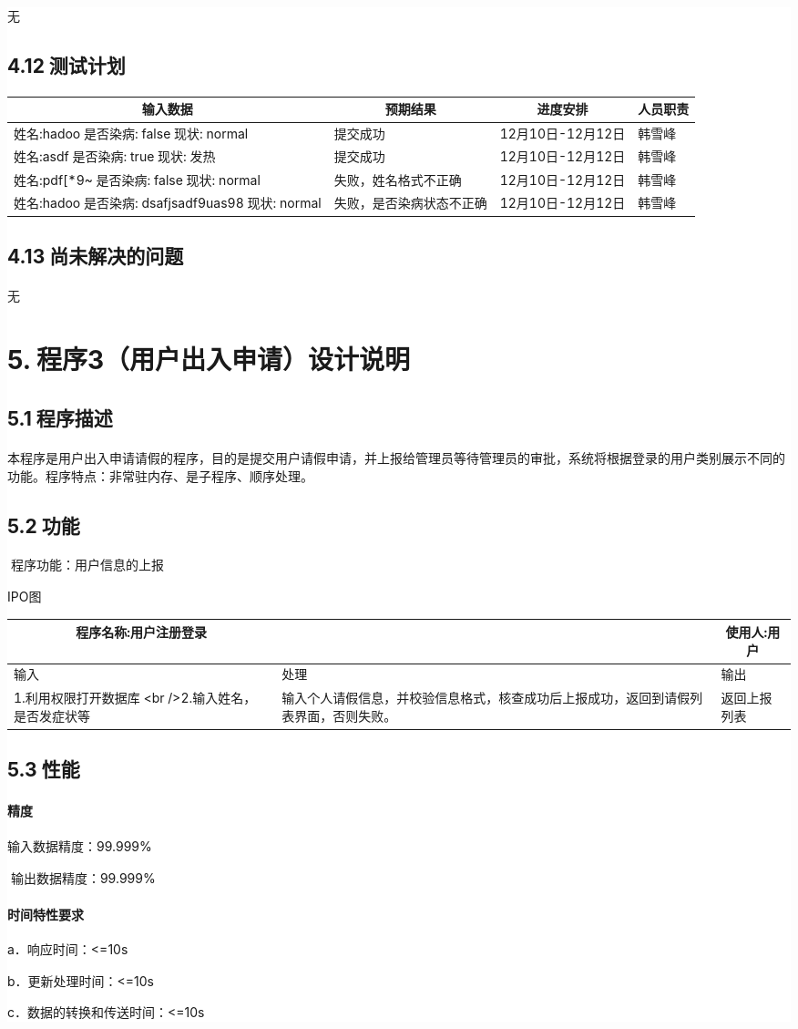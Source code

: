 无

## 4.12 测试计划

| 输入数据                                          | 预期结果                 | 进度安排          | 人员职责 |
| ------------------------------------------------- | ------------------------ | ----------------- | -------- |
| 姓名:hadoo 是否染病: false 现状: normal           | 提交成功                 | 12月10日-12月12日 | 韩雪峰   |
| 姓名:asdf 是否染病: true 现状: 发热               | 提交成功                 | 12月10日-12月12日 | 韩雪峰   |
| 姓名:pdf[*9~ 是否染病: false 现状: normal         | 失败，姓名格式不正确     | 12月10日-12月12日 | 韩雪峰   |
| 姓名:hadoo 是否染病: dsafjsadf9uas98 现状: normal | 失败，是否染病状态不正确 | 12月10日-12月12日 | 韩雪峰   |

## 4.13 尚未解决的问题

无

# 5. 程序3（用户出入申请）设计说明

##  5.1 程序描述

​		本程序是用户出入申请请假的程序，目的是提交用户请假申请，并上报给管理员等待管理员的审批，系统将根据登录的用户类别展示不同的功能。程序特点：非常驻内存、是子程序、顺序处理。

## 5.2 功能

​		程序功能：用户信息的上报

IPO图

| 程序名称:用户注册登录                                     |                                                              | 使用人:用户  |
| --------------------------------------------------------- | ------------------------------------------------------------ | ------------ |
| 输入                                                      | 处理                                                         | 输出         |
| 1.利用权限打开数据库 &lt;br /&gt;2.输入姓名，是否发症状等 | 输入个人请假信息，并校验信息格式，核查成功后上报成功，返回到请假列表界面，否则失败。 | 返回上报列表 |

## 5.3 性能

####   精度 

   输入数据精度：99.999%

​	输出数据精度：99.999%

####  时间特性要求 

a．响应时间：<=10s

b．更新处理时间：<=10s

c．数据的转换和传送时间：<=10s
